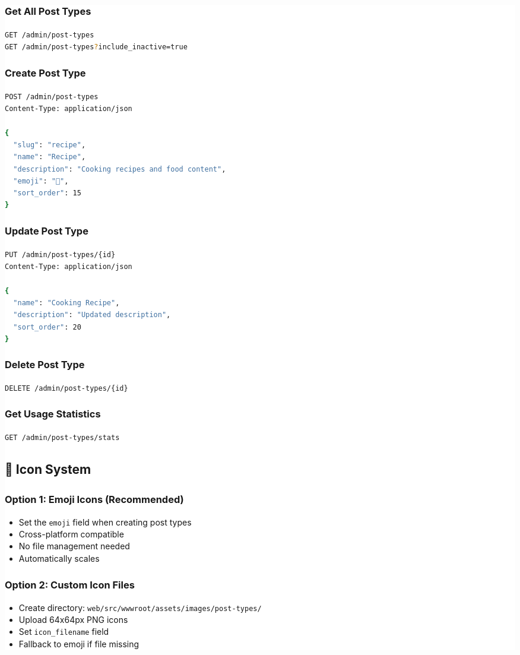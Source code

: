### Get All Post Types
```bash
GET /admin/post-types
GET /admin/post-types?include_inactive=true
```

### Create Post Type
```bash
POST /admin/post-types
Content-Type: application/json

{
  "slug": "recipe",
  "name": "Recipe",
  "description": "Cooking recipes and food content",
  "emoji": "🍳",
  "sort_order": 15
}
```

### Update Post Type
```bash
PUT /admin/post-types/{id}
Content-Type: application/json

{
  "name": "Cooking Recipe",
  "description": "Updated description",
  "sort_order": 20
}
```

### Delete Post Type
```bash
DELETE /admin/post-types/{id}
```

### Get Usage Statistics
```bash
GET /admin/post-types/stats
```

## 🎨 Icon System

### Option 1: Emoji Icons (Recommended)
- Set the `emoji` field when creating post types
- Cross-platform compatible
- No file management needed
- Automatically scales

### Option 2: Custom Icon Files
- Create directory: `web/src/wwwroot/assets/images/post-types/`
- Upload 64x64px PNG icons
- Set `icon_filename` field
- Fallback to emoji if file missing
